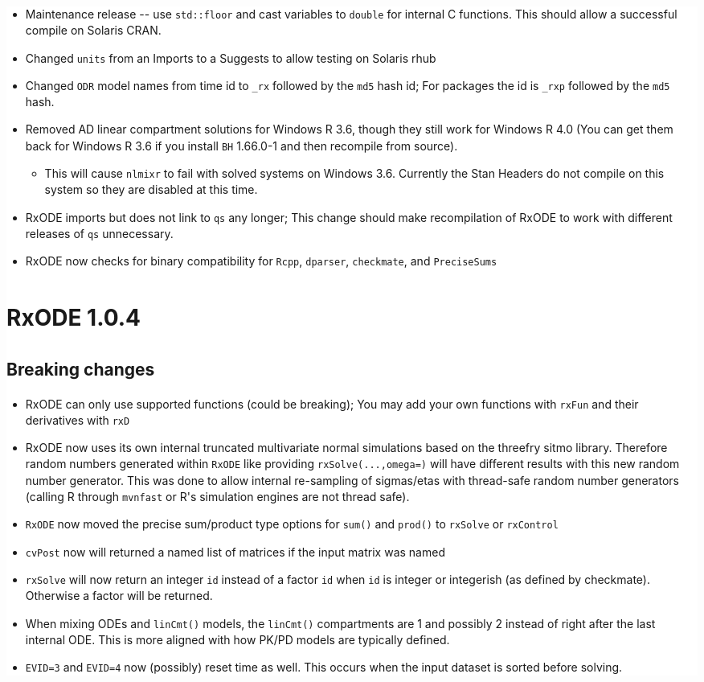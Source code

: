 * Maintenance release -- use `std::floor` and cast variables to
  `double` for internal C functions.  This should allow a successful
  compile on Solaris CRAN.

* Changed `units` from an Imports to a Suggests to allow testing on
  Solaris rhub

* Changed `ODR` model names from time id to `_rx` followed by the
  `md5` hash id; For packages the id is `_rxp` followed by the `md5`
  hash.

* Removed AD linear compartment solutions for Windows R 3.6, though
  they still work for Windows R 4.0 (You can get them back for Windows
  R 3.6 if you install `BH` 1.66.0-1 and then recompile from source).

   - This will cause `nlmixr` to fail with solved systems on Windows 3.6.
     Currently the Stan Headers do not compile on this system so they are
     disabled at this time.

 * RxODE imports but does not link to `qs` any longer; This change
   should make recompilation of RxODE to work with different releases
   of `qs` unnecessary.

 * RxODE now checks for binary compatibility for `Rcpp`, `dparser`,
   `checkmate`, and `PreciseSums`

# RxODE 1.0.4
## Breaking changes

* RxODE can only use supported functions (could be breaking); You may
  add your own functions with `rxFun` and their derivatives with `rxD`

* RxODE now uses its own internal truncated multivariate normal
  simulations based on the threefry sitmo library.  Therefore random
  numbers generated within `RxODE` like providing
  `rxSolve(...,omega=)` will have different results with this new
  random number generator.  This was done to allow internal re-sampling
  of sigmas/etas with thread-safe random number generators (calling R
  through `mvnfast` or R's simulation engines are not thread safe).

* `RxODE` now moved the precise sum/product type options for `sum()`
  and `prod()` to `rxSolve` or `rxControl`

* `cvPost` now will returned a named list of matrices if the input
  matrix was named

* `rxSolve` will now return an integer `id` instead of a factor `id`
  when `id` is integer or integerish (as defined by checkmate).
  Otherwise a factor will be returned.

* When mixing ODEs and `linCmt()` models, the `linCmt()` compartments
  are 1 and possibly 2 instead of right after the last internal ODE.
  This is more aligned with how PK/PD models are typically defined.

* `EVID=3` and `EVID=4` now (possibly) reset time as well.  This
  occurs when the input dataset is sorted before solving.
